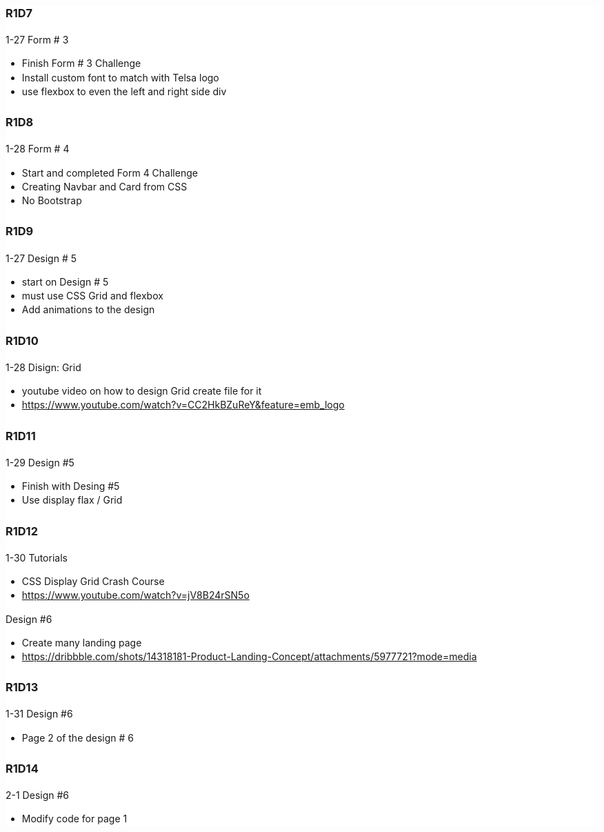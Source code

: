 ### R1D7
1-27
Form # 3
-   Finish Form # 3 Challenge
-   Install custom font to match with Telsa logo
-   use flexbox to even the left and right side div

### R1D8
1-28
Form # 4
-   Start and completed Form 4 Challenge 
-   Creating Navbar and Card from CSS
-   No Bootstrap 

### R1D9
1-27
Design # 5
-   start on Design # 5
-   must use CSS Grid and flexbox 
-   Add animations to the design 

### R1D10
1-28
Disign: Grid 
-   youtube video on how to design Grid create file for it
-   https://www.youtube.com/watch?v=CC2HkBZuReY&feature=emb_logo

### R1D11
1-29
Design #5
- Finish with Desing #5
- Use display flax / Grid

### R1D12
1-30
Tutorials
-   CSS Display Grid Crash Course
-   https://www.youtube.com/watch?v=jV8B24rSN5o

Design #6
-   Create many landing page 
-   https://dribbble.com/shots/14318181-Product-Landing-Concept/attachments/5977721?mode=media

### R1D13
1-31
Design #6
-   Page 2 of the design # 6

### R1D14
2-1
Design #6
-   Modify code for page 1 
